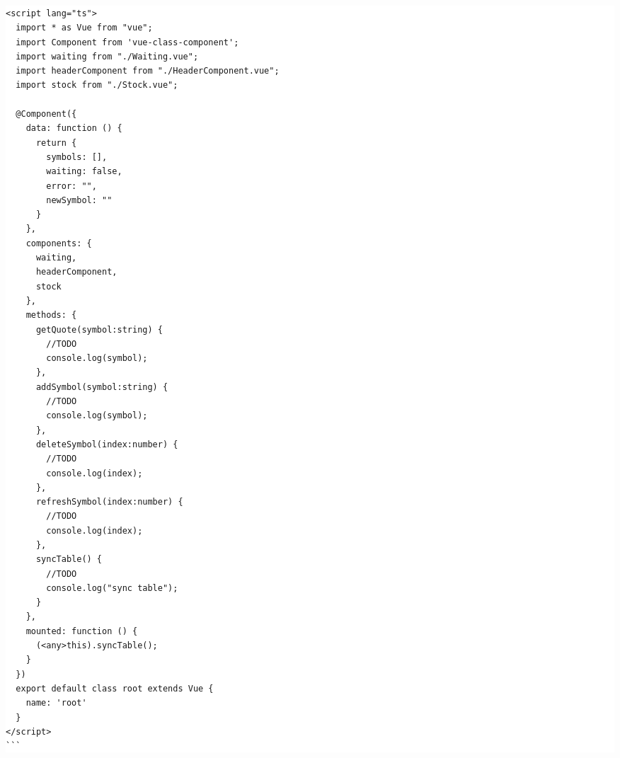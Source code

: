    <script lang="ts">
      import * as Vue from "vue";
      import Component from 'vue-class-component';
      import waiting from "./Waiting.vue";
      import headerComponent from "./HeaderComponent.vue";
      import stock from "./Stock.vue";

      @Component({
        data: function () {
          return {
            symbols: [],
            waiting: false,
            error: "",
            newSymbol: ""
          }
        },
        components: {
          waiting,
          headerComponent,
          stock
        },
        methods: {
          getQuote(symbol:string) {
            //TODO
            console.log(symbol);
          },
          addSymbol(symbol:string) {
            //TODO
            console.log(symbol);
          },
          deleteSymbol(index:number) {
            //TODO
            console.log(index);
          },
          refreshSymbol(index:number) {
            //TODO
            console.log(index);
          },
          syncTable() {
            //TODO
            console.log("sync table");
          }
        },
        mounted: function () {
          (<any>this).syncTable();
        }
      })
      export default class root extends Vue {
        name: 'root'
      }
    </script>
    ```
